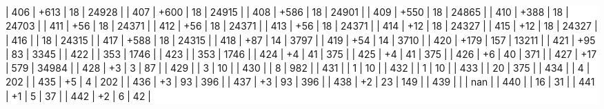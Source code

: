 | 406 |  +613 |     18   |   24928 |
| 407 |  +600 |     18   |   24915 |
| 408 |  +586 |     18   |   24901 |
| 409 |  +550 |     18   |   24865 |
| 410 |  +388 |     18   |   24703 |
| 411 |   +56 |     18   |   24371 |
| 412 |   +56 |     18   |   24371 |
| 413 |   +56 |     18   |   24371 |
| 414 |   +12 |     18   |   24327 |
| 415 |   +12 |     18   |   24327 |
| 416 |       |     18   |   24315 |
| 417 |  +588 |     18   |   24315 |
| 418 |   +87 |     14   |    3797 |
| 419 |   +54 |     14   |    3710 |
| 420 |  +179 |    157   |   13211 |
| 421 |   +95 |     83   |    3345 |
| 422 |       |    353   |    1746 |
| 423 |       |    353   |    1746 |
| 424 |    +4 |     41   |     375 |
| 425 |    +4 |     41   |     375 |
| 426 |    +6 |     40   |     371 |
| 427 |   +17 |    579   |   34984 |
| 428 |    +3 |      3   |      87 |
| 429 |       |      3   |      10 |
| 430 |       |      8   |     982 |
| 431 |       |      1   |      10 |
| 432 |       |      1   |      10 |
| 433 |       |     20   |     375 |
| 434 |       |      4   |     202 |
| 435 |    +5 |      4   |     202 |
| 436 |    +3 |     93   |     396 |
| 437 |    +3 |     93   |     396 |
| 438 |    +2 |     23   |     149 |
| 439 |       |          |     nan |
| 440 |       |     16   |      31 |
| 441 |    +1 |      5   |      37 |
| 442 |    +2 |      6   |      42 |
